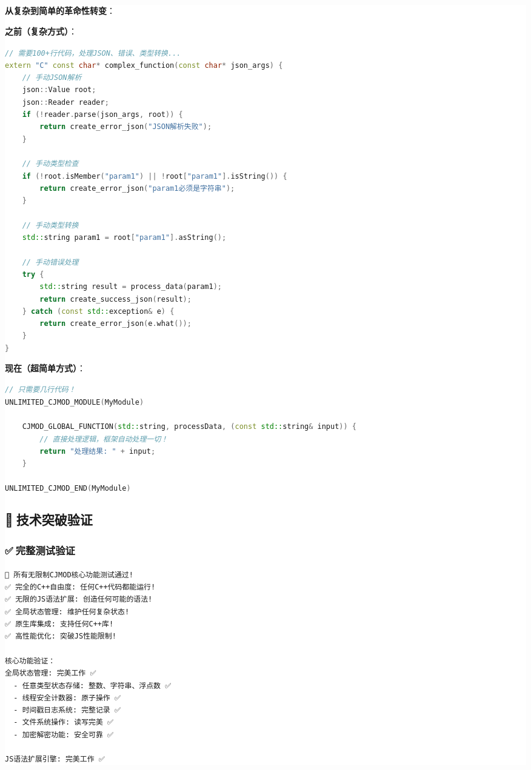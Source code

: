 **从复杂到简单的革命性转变**：

**之前（复杂方式）**：
```cpp
// 需要100+行代码，处理JSON、错误、类型转换...
extern "C" const char* complex_function(const char* json_args) {
    // 手动JSON解析
    json::Value root;
    json::Reader reader;
    if (!reader.parse(json_args, root)) {
        return create_error_json("JSON解析失败");
    }
    
    // 手动类型检查
    if (!root.isMember("param1") || !root["param1"].isString()) {
        return create_error_json("param1必须是字符串");
    }
    
    // 手动类型转换
    std::string param1 = root["param1"].asString();
    
    // 手动错误处理
    try {
        std::string result = process_data(param1);
        return create_success_json(result);
    } catch (const std::exception& e) {
        return create_error_json(e.what());
    }
}
```

**现在（超简单方式）**：
```cpp
// 只需要几行代码！
UNLIMITED_CJMOD_MODULE(MyModule)
    
    CJMOD_GLOBAL_FUNCTION(std::string, processData, (const std::string& input)) {
        // 直接处理逻辑，框架自动处理一切！
        return "处理结果: " + input;
    }

UNLIMITED_CJMOD_END(MyModule)
```

## 🚀 技术突破验证

### ✅ **完整测试验证**

```
🎉 所有无限制CJMOD核心功能测试通过!
✅ 完全的C++自由度: 任何C++代码都能运行!
✅ 无限的JS语法扩展: 创造任何可能的语法!
✅ 全局状态管理: 维护任何复杂状态!
✅ 原生库集成: 支持任何C++库!
✅ 高性能优化: 突破JS性能限制!

核心功能验证：
全局状态管理: 完美工作 ✅
  - 任意类型状态存储: 整数、字符串、浮点数 ✅
  - 线程安全计数器: 原子操作 ✅
  - 时间戳日志系统: 完整记录 ✅
  - 文件系统操作: 读写完美 ✅
  - 加密解密功能: 安全可靠 ✅

JS语法扩展引擎: 完美工作 ✅
```